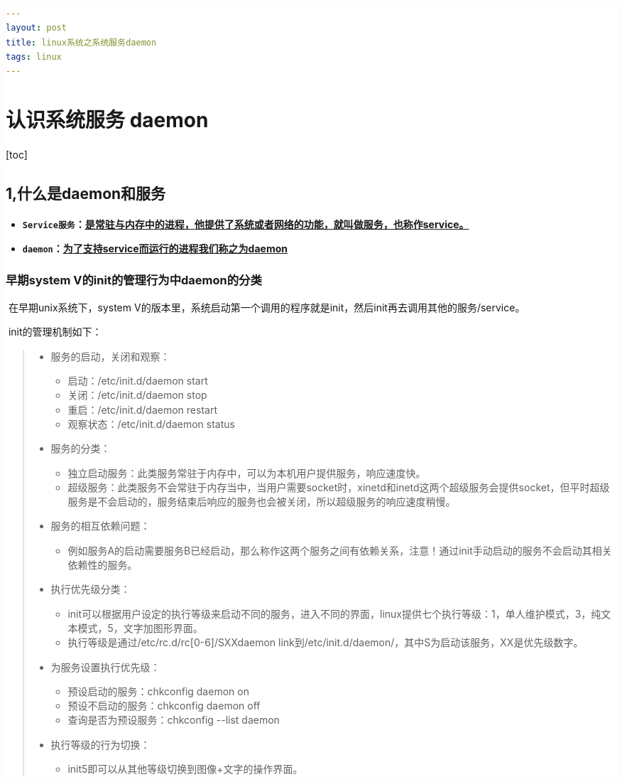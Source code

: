 ```yaml
---
layout: post
title: linux系统之系统服务daemon
tags: linux
---
```




# 认识系统服务 daemon

[toc]



## 1,什么是daemon和服务



- ​	**`Service服务`：<u>是常驻与内存中的进程，他提供了系统或者网络的功能，就叫做服务，也称作service。</u>**

- ​	**`daemon`：<u>为了支持service而运行的进程我们称之为daemon</u>**



### 早期system V的init的管理行为中daemon的分类 



​	在早期unix系统下，system V的版本里，系统启动第一个调用的程序就是init，然后init再去调用其他的服务/service。



​	init的管理机制如下：



> - 服务的启动，关闭和观察：
>   - 启动：/etc/init.d/daemon start
>   - 关闭：/etc/init.d/daemon stop
>   - 重启：/etc/init.d/daemon restart
>   - 观察状态：/etc/init.d/daemon status
>   
> - 服务的分类：
>   - 独立启动服务：此类服务常驻于内存中，可以为本机用户提供服务，响应速度快。
>   - 超级服务：此类服务不会常驻于内存当中，当用户需要socket时，xinetd和inetd这两个超级服务会提供socket，但平时超级服务是不会启动的，服务结束后响应的服务也会被关闭，所以超级服务的响应速度稍慢。
>   
> - 服务的相互依赖问题：
>   
>   - 例如服务A的启动需要服务B已经启动，那么称作这两个服务之间有依赖关系，注意！通过init手动启动的服务不会启动其相关依赖性的服务。
>   
> - 执行优先级分类：
>   - init可以根据用户设定的执行等级来启动不同的服务，进入不同的界面，linux提供七个执行等级：1，单人维护模式，3，纯文本模式，5，文字加图形界面。
>   - 执行等级是通过/etc/rc.d/rc[0-6]/SXXdaemon link到/etc/init.d/daemon/，其中S为启动该服务，XX是优先级数字。
>   
> - 为服务设置执行优先级：
>   - 预设启动的服务：chkconfig daemon on
>   - 预设不启动的服务：chkconfig daemon off
>   - 查询是否为预设服务：chkconfig --list daemon
>   
> - 执行等级的行为切换：
>   
>   - init5即可以从其他等级切换到图像+文字的操作界面。


[鸟哥linux私房菜]: https://linux.vbird.org/linux_basic/centos7/0560daemons.php#systemctl_files